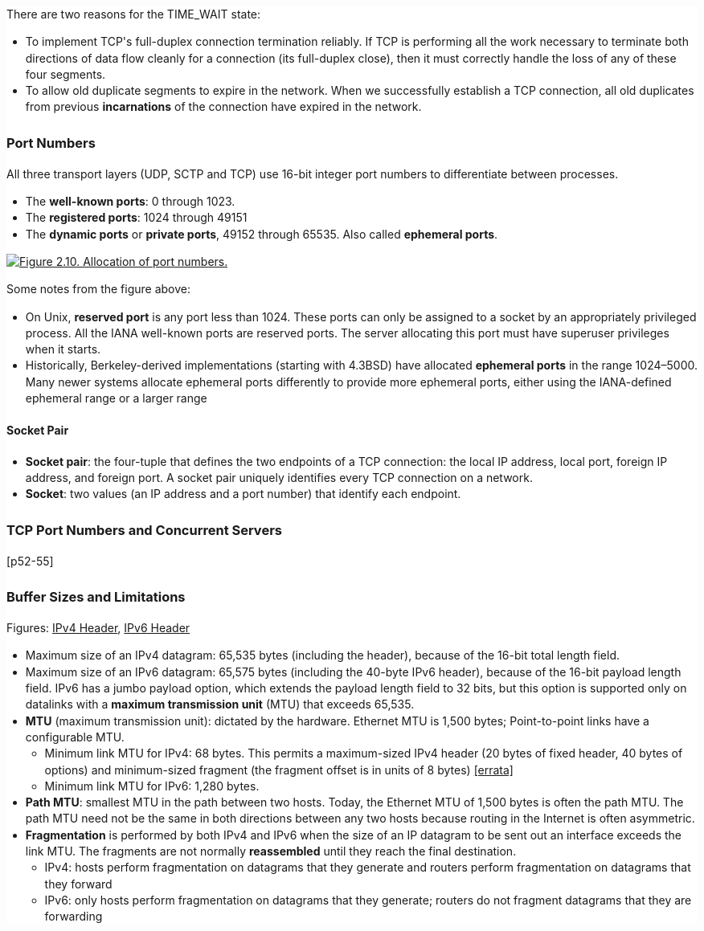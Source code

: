 There are two reasons for the TIME_WAIT state:

* To implement TCP's full-duplex connection termination reliably. If TCP is performing all the work necessary to terminate both directions of data flow cleanly for a connection (its full-duplex close), then it must correctly handle the loss of any of these four segments.
* To allow old duplicate segments to expire in the network. When we successfully establish a TCP connection, all old duplicates from previous **incarnations** of the connection have expired in the network.

### Port Numbers

All three transport layers (UDP, SCTP and TCP) use 16-bit integer port numbers to differentiate between processes.

* The **well-known ports**: 0 through 1023.
* The **registered ports**: 1024 through 49151
* The **dynamic ports** or **private ports**, 49152 through 65535. Also called **ephemeral ports**.

[![Figure 2.10. Allocation of port numbers.](figure_2.10.png)](figure_2.10.png "Figure 2.10. Allocation of port numbers.")

Some notes from the figure above:

* On Unix, **reserved port** is any port less than 1024. These ports can only be assigned to a socket by an appropriately privileged process. All the IANA well-known ports are reserved ports. The server allocating this port must have superuser privileges when it starts.
* Historically, Berkeley-derived implementations (starting with 4.3BSD) have allocated **ephemeral ports** in the range 1024–5000. Many newer systems allocate ephemeral ports differently to provide more ephemeral ports, either using the IANA-defined ephemeral range or a larger range

#### Socket Pair

* **Socket pair**: the four-tuple that defines the two endpoints of a TCP connection: the local IP address, local port, foreign IP address, and foreign port. A socket pair uniquely identifies every TCP connection on a network.
* **Socket**: two values (an IP address and a port number) that identify each endpoint.

### TCP Port Numbers and Concurrent Servers

[p52-55]

### Buffer Sizes and Limitations

Figures: [IPv4 Header](../tcpv1/ipv4_header.png), [IPv6 Header](../tcpv1/ipv6_header.png)

* Maximum size of an IPv4 datagram: 65,535 bytes (including the header), because of the 16-bit total length field.
* Maximum size of an IPv6 datagram: 65,575 bytes (including the 40-byte IPv6 header), because of the 16-bit payload length field. IPv6 has a jumbo payload option, which extends the payload length field to 32 bits, but this option is supported only on datalinks with a **maximum transmission unit** (MTU) that exceeds 65,535.
* **MTU** (maximum transmission unit): dictated by the hardware. Ethernet MTU is 1,500 bytes; Point-to-point links have a configurable MTU.
	* Minimum link MTU for IPv4: 68 bytes. This permits a maximum-sized IPv4 header (20 bytes of fixed header, 40 bytes of options)  and minimum-sized fragment (the fragment offset is in units of 8 bytes) [[errata]](http://www.unpbook.com/errata.html)
	* Minimum link MTU for IPv6: 1,280 bytes.
* **Path MTU**: smallest MTU in the path between two hosts. Today, the Ethernet MTU of 1,500 bytes is often the path MTU. The path MTU need not be the same in both directions between any two hosts because routing in the Internet is often asymmetric.
* **Fragmentation** is performed by both IPv4 and IPv6 when the size of an IP datagram to be sent out an interface exceeds the link MTU. The fragments are not normally **reassembled** until they reach the final destination.
	* IPv4: hosts perform fragmentation on datagrams that they generate and routers perform fragmentation on datagrams that they forward
	* IPv6: only hosts perform fragmentation on datagrams that they generate; routers do not fragment datagrams that they are forwarding